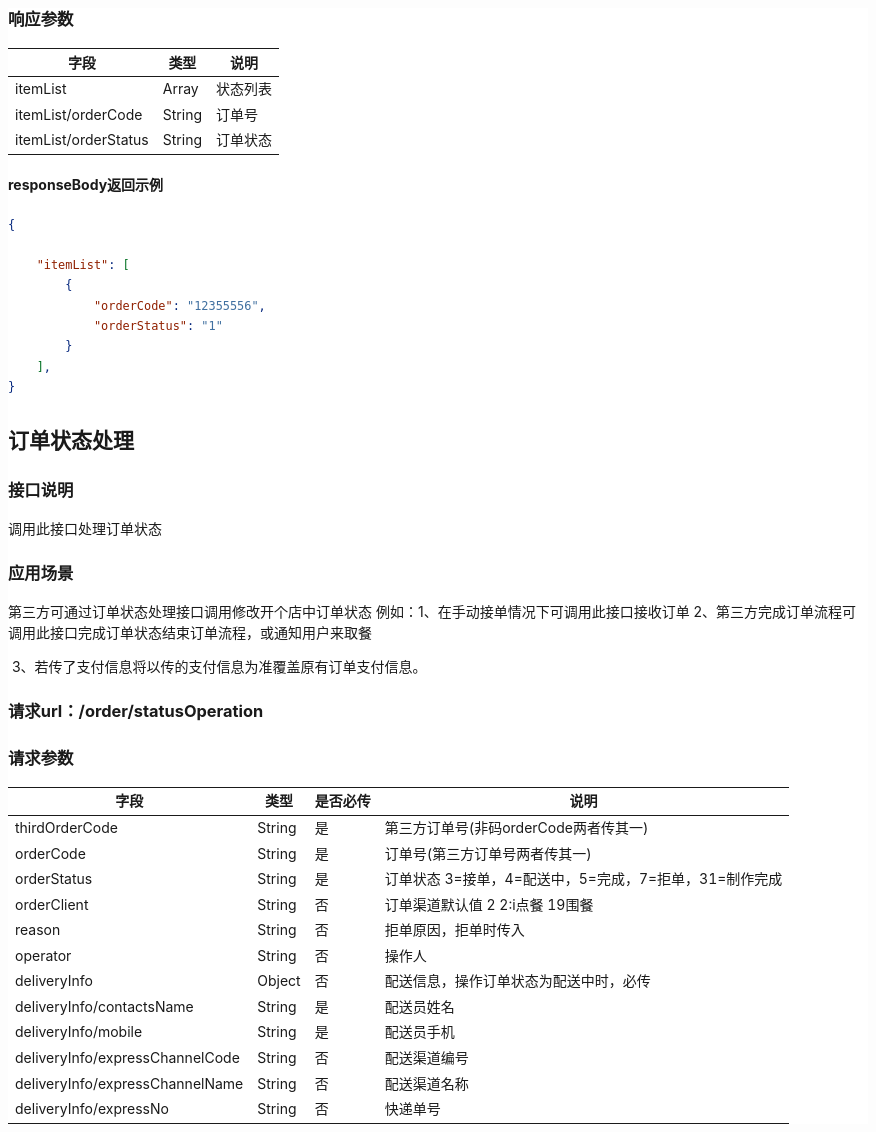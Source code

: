 
### 响应参数
|   字段   |  类型   |   说明   |
| ------|  -----|  ------|
|   itemList   |  Array  | 状态列表 |
|itemList/orderCode  | String | 订单号 |
|itemList/orderStatus  | String | 订单状态 |


#### responseBody返回示例

```json
{

    "itemList": [
        {
            "orderCode": "12355556",
            "orderStatus": "1"
        }
    ],
}
```


## 订单状态处理

### 接口说明

调用此接口处理订单状态
### 应用场景

第三方可通过订单状态处理接口调用修改开个店中订单状态
例如：1、在手动接单情况下可调用此接口接收订单
​      2、第三方完成订单流程可调用此接口完成订单状态结束订单流程，或通知用户来取餐

​      3、若传了支付信息将以传的支付信息为准覆盖原有订单支付信息。

### 请求url：/order/statusOperation
### 请求参数
|   字段    |  类型  | 是否必传 |                说明                |
| -------|  ----|  ------|  -----------------------|
| thirdOrderCode | String | 是 | 第三方订单号(非码orderCode两者传其一) |
|    orderCode    | String |    是    | 订单号(第三方订单号两者传其一) |
|    orderStatus    | String |    是    |订单状态 3=接单，4=配送中，5=完成，7=拒单，31=制作完成 |
| orderClient | String | 否 |订单渠道默认值 2  2:i点餐 19围餐 |
| reason | String | 否 | 拒单原因，拒单时传入 |
|    operator    | String |    否    |        操作人     |
|    deliveryInfo    | Object |    否    |        配送信息，操作订单状态为配送中时，必传     |
|    deliveryInfo/contactsName    | String |    是    |        配送员姓名    |
|    deliveryInfo/mobile    | String |    是    |        配送员手机     |
|    deliveryInfo/expressChannelCode    | String |    否    |        配送渠道编号     |
|    deliveryInfo/expressChannelName    | String |    否    |        配送渠道名称     |
|    deliveryInfo/expressNo    | String |    否    |        快递单号     |